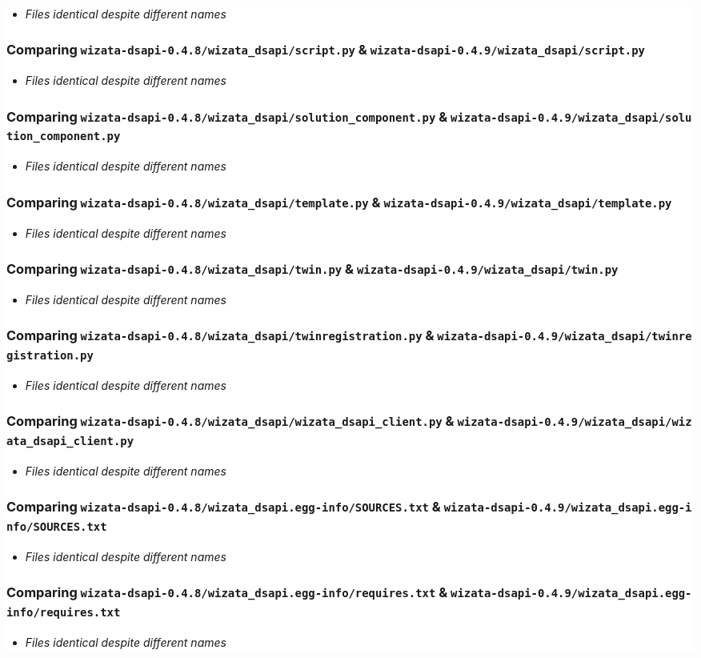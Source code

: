  * *Files identical despite different names*

### Comparing `wizata-dsapi-0.4.8/wizata_dsapi/script.py` & `wizata-dsapi-0.4.9/wizata_dsapi/script.py`

 * *Files identical despite different names*

### Comparing `wizata-dsapi-0.4.8/wizata_dsapi/solution_component.py` & `wizata-dsapi-0.4.9/wizata_dsapi/solution_component.py`

 * *Files identical despite different names*

### Comparing `wizata-dsapi-0.4.8/wizata_dsapi/template.py` & `wizata-dsapi-0.4.9/wizata_dsapi/template.py`

 * *Files identical despite different names*

### Comparing `wizata-dsapi-0.4.8/wizata_dsapi/twin.py` & `wizata-dsapi-0.4.9/wizata_dsapi/twin.py`

 * *Files identical despite different names*

### Comparing `wizata-dsapi-0.4.8/wizata_dsapi/twinregistration.py` & `wizata-dsapi-0.4.9/wizata_dsapi/twinregistration.py`

 * *Files identical despite different names*

### Comparing `wizata-dsapi-0.4.8/wizata_dsapi/wizata_dsapi_client.py` & `wizata-dsapi-0.4.9/wizata_dsapi/wizata_dsapi_client.py`

 * *Files identical despite different names*

### Comparing `wizata-dsapi-0.4.8/wizata_dsapi.egg-info/SOURCES.txt` & `wizata-dsapi-0.4.9/wizata_dsapi.egg-info/SOURCES.txt`

 * *Files identical despite different names*

### Comparing `wizata-dsapi-0.4.8/wizata_dsapi.egg-info/requires.txt` & `wizata-dsapi-0.4.9/wizata_dsapi.egg-info/requires.txt`

 * *Files identical despite different names*


